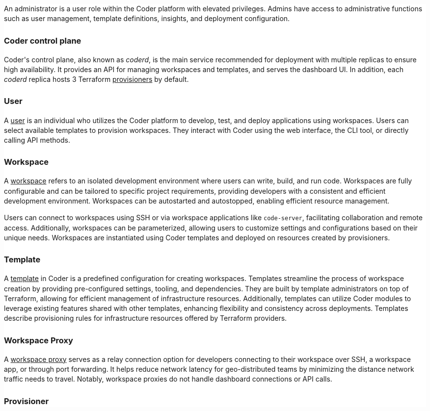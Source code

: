 An administrator is a user role within the Coder platform with elevated
privileges. Admins have access to administrative functions such as user
management, template definitions, insights, and deployment configuration.

### Coder control plane

Coder's control plane, also known as _coderd_, is the main service recommended for deployment
with multiple replicas to ensure high availability. It provides an API for
managing workspaces and templates, and serves the dashboard UI. In addition,
each _coderd_ replica hosts 3 Terraform [provisioners](#provisioner) by default.

### User

A [user](../users.md) is an individual who utilizes the Coder platform to
develop, test, and deploy applications using workspaces. Users can select
available templates to provision workspaces. They interact with Coder using the
web interface, the CLI tool, or directly calling API methods.

### Workspace

A [workspace](../../workspaces.md) refers to an isolated development environment
where users can write, build, and run code. Workspaces are fully configurable
and can be tailored to specific project requirements, providing developers with
a consistent and efficient development environment. Workspaces can be
autostarted and autostopped, enabling efficient resource management.

Users can connect to workspaces using SSH or via workspace applications like
`code-server`, facilitating collaboration and remote access. Additionally,
workspaces can be parameterized, allowing users to customize settings and
configurations based on their unique needs. Workspaces are instantiated using
Coder templates and deployed on resources created by provisioners.

### Template

A [template](../../templates/index.md) in Coder is a predefined configuration
for creating workspaces. Templates streamline the process of workspace creation
by providing pre-configured settings, tooling, and dependencies. They are built
by template administrators on top of Terraform, allowing for efficient
management of infrastructure resources. Additionally, templates can utilize
Coder modules to leverage existing features shared with other templates,
enhancing flexibility and consistency across deployments. Templates describe
provisioning rules for infrastructure resources offered by Terraform providers.

### Workspace Proxy

A [workspace proxy](../workspace-proxies.md) serves as a relay connection option
for developers connecting to their workspace over SSH, a workspace app, or
through port forwarding. It helps reduce network latency for geo-distributed
teams by minimizing the distance network traffic needs to travel. Notably,
workspace proxies do not handle dashboard connections or API calls.

### Provisioner
